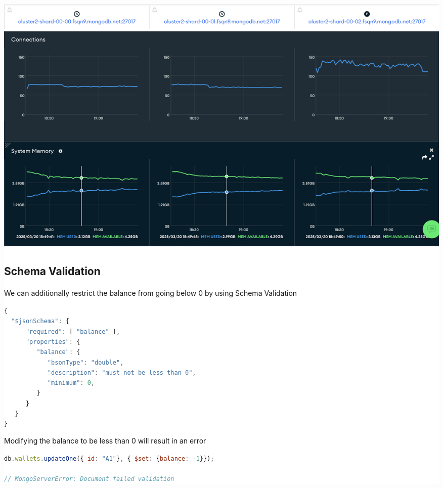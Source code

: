 ![alt text](images/README/image5.png)

## Schema Validation

We can additionally restrict the balance from going below 0 by using Schema Validation

```js
{ 
  "$jsonSchema": {
      "required": [ "balance" ],
      "properties": {
         "balance": {
            "bsonType": "double",
            "description": "must not be less than 0",
            "minimum": 0,
         }
      }
   }
}
```

Modifying the balance to be less than 0 will result in an error

```js
db.wallets.updateOne({_id: "A1"}, { $set: {balance: -1}});

// MongoServerError: Document failed validation
```